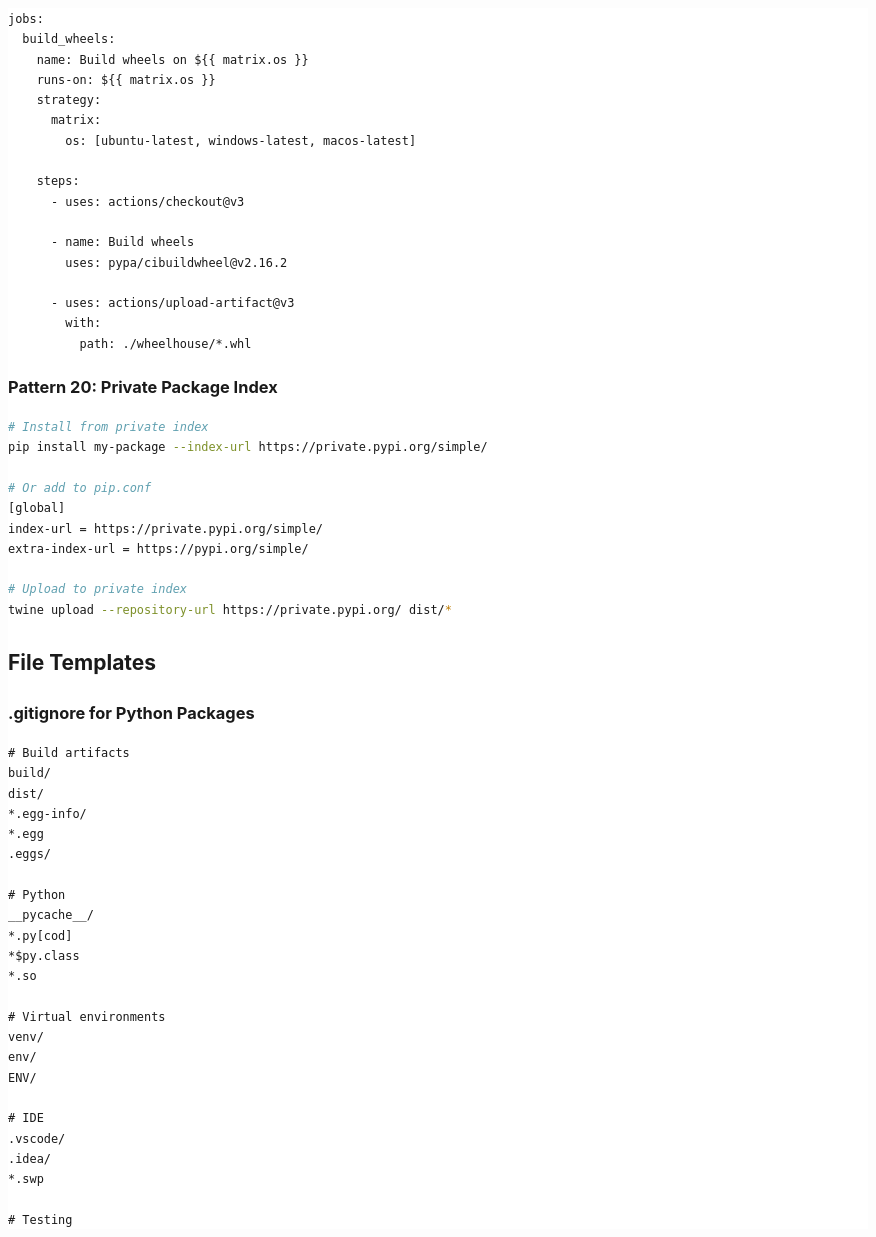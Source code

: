 ```
jobs:
  build_wheels:
    name: Build wheels on ${{ matrix.os }}
    runs-on: ${{ matrix.os }}
    strategy:
      matrix:
        os: [ubuntu-latest, windows-latest, macos-latest]

    steps:
      - uses: actions/checkout@v3

      - name: Build wheels
        uses: pypa/cibuildwheel@v2.16.2

      - uses: actions/upload-artifact@v3
        with:
          path: ./wheelhouse/*.whl
```

### Pattern 20: Private Package Index

```bash
# Install from private index
pip install my-package --index-url https://private.pypi.org/simple/

# Or add to pip.conf
[global]
index-url = https://private.pypi.org/simple/
extra-index-url = https://pypi.org/simple/

# Upload to private index
twine upload --repository-url https://private.pypi.org/ dist/*
```

## File Templates

### .gitignore for Python Packages

```gitignore
# Build artifacts
build/
dist/
*.egg-info/
*.egg
.eggs/

# Python
__pycache__/
*.py[cod]
*$py.class
*.so

# Virtual environments
venv/
env/
ENV/

# IDE
.vscode/
.idea/
*.swp

# Testing
```